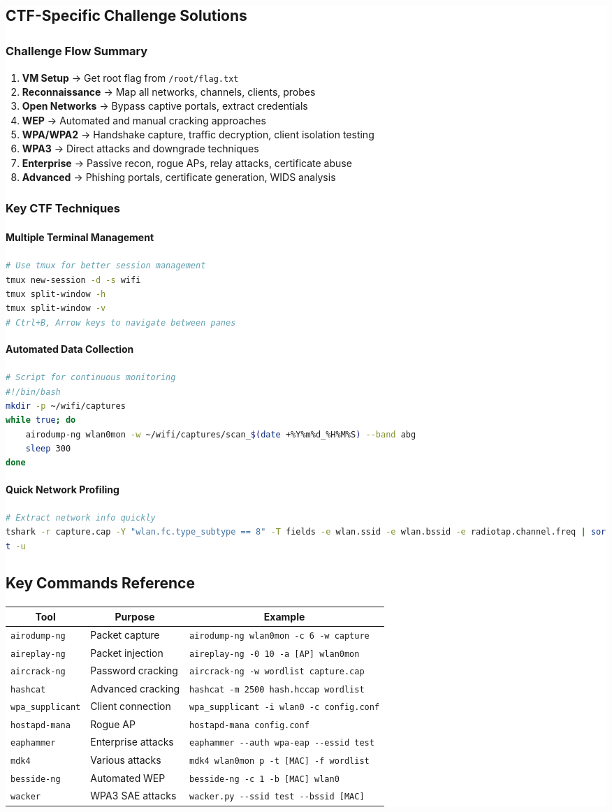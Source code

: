 ## CTF-Specific Challenge Solutions

### Challenge Flow Summary

1. **VM Setup** → Get root flag from `/root/flag.txt`
2. **Reconnaissance** → Map all networks, channels, clients, probes
3. **Open Networks** → Bypass captive portals, extract credentials
4. **WEP** → Automated and manual cracking approaches
5. **WPA/WPA2** → Handshake capture, traffic decryption, client isolation testing
6. **WPA3** → Direct attacks and downgrade techniques
7. **Enterprise** → Passive recon, rogue APs, relay attacks, certificate abuse
8. **Advanced** → Phishing portals, certificate generation, WIDS analysis

### Key CTF Techniques

#### Multiple Terminal Management
```bash
# Use tmux for better session management
tmux new-session -d -s wifi
tmux split-window -h
tmux split-window -v
# Ctrl+B, Arrow keys to navigate between panes
```

#### Automated Data Collection
```bash
# Script for continuous monitoring
#!/bin/bash
mkdir -p ~/wifi/captures
while true; do
    airodump-ng wlan0mon -w ~/wifi/captures/scan_$(date +%Y%m%d_%H%M%S) --band abg
    sleep 300
done
```

#### Quick Network Profiling
```bash
# Extract network info quickly
tshark -r capture.cap -Y "wlan.fc.type_subtype == 8" -T fields -e wlan.ssid -e wlan.bssid -e radiotap.channel.freq | sort -u
```

## Key Commands Reference

| Tool | Purpose | Example |
|------|---------|---------|
| `airodump-ng` | Packet capture | `airodump-ng wlan0mon -c 6 -w capture` |
| `aireplay-ng` | Packet injection | `aireplay-ng -0 10 -a [AP] wlan0mon` |
| `aircrack-ng` | Password cracking | `aircrack-ng -w wordlist capture.cap` |
| `hashcat` | Advanced cracking | `hashcat -m 2500 hash.hccap wordlist` |
| `wpa_supplicant` | Client connection | `wpa_supplicant -i wlan0 -c config.conf` |
| `hostapd-mana` | Rogue AP | `hostapd-mana config.conf` |
| `eaphammer` | Enterprise attacks | `eaphammer --auth wpa-eap --essid test` |
| `mdk4` | Various attacks | `mdk4 wlan0mon p -t [MAC] -f wordlist` |
| `besside-ng` | Automated WEP | `besside-ng -c 1 -b [MAC] wlan0` |
| `wacker` | WPA3 SAE attacks | `wacker.py --ssid test --bssid [MAC]` |
